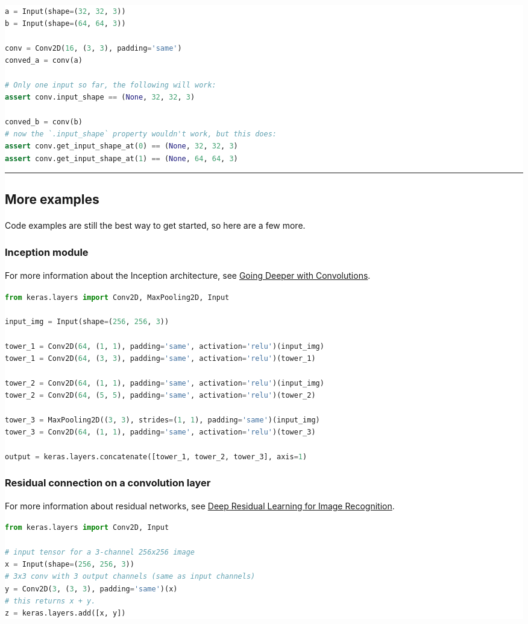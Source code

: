 ```python
a = Input(shape=(32, 32, 3))
b = Input(shape=(64, 64, 3))

conv = Conv2D(16, (3, 3), padding='same')
conved_a = conv(a)

# Only one input so far, the following will work:
assert conv.input_shape == (None, 32, 32, 3)

conved_b = conv(b)
# now the `.input_shape` property wouldn't work, but this does:
assert conv.get_input_shape_at(0) == (None, 32, 32, 3)
assert conv.get_input_shape_at(1) == (None, 64, 64, 3)
```

-----

## More examples

Code examples are still the best way to get started, so here are a few more.

### Inception module

For more information about the Inception architecture, see [Going Deeper with Convolutions](http://arxiv.org/abs/1409.4842).

```python
from keras.layers import Conv2D, MaxPooling2D, Input

input_img = Input(shape=(256, 256, 3))

tower_1 = Conv2D(64, (1, 1), padding='same', activation='relu')(input_img)
tower_1 = Conv2D(64, (3, 3), padding='same', activation='relu')(tower_1)

tower_2 = Conv2D(64, (1, 1), padding='same', activation='relu')(input_img)
tower_2 = Conv2D(64, (5, 5), padding='same', activation='relu')(tower_2)

tower_3 = MaxPooling2D((3, 3), strides=(1, 1), padding='same')(input_img)
tower_3 = Conv2D(64, (1, 1), padding='same', activation='relu')(tower_3)

output = keras.layers.concatenate([tower_1, tower_2, tower_3], axis=1)
```

### Residual connection on a convolution layer

For more information about residual networks, see [Deep Residual Learning for Image Recognition](http://arxiv.org/abs/1512.03385).

```python
from keras.layers import Conv2D, Input

# input tensor for a 3-channel 256x256 image
x = Input(shape=(256, 256, 3))
# 3x3 conv with 3 output channels (same as input channels)
y = Conv2D(3, (3, 3), padding='same')(x)
# this returns x + y.
z = keras.layers.add([x, y])
```
